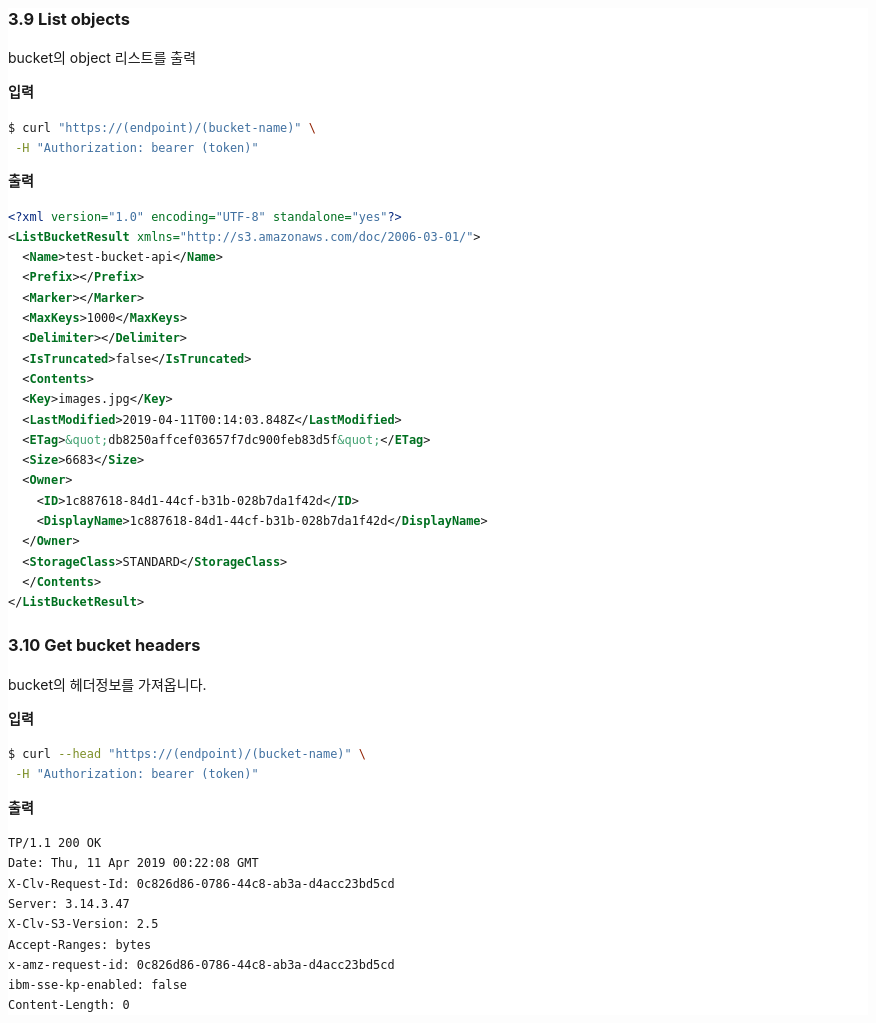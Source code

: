 ### 3.9 List objects  
bucket의 object 리스트를 출력  

**입력**  
~~~bash
$ curl "https://(endpoint)/(bucket-name)" \
 -H "Authorization: bearer (token)"
~~~  

**출력**  
~~~xml
<?xml version="1.0" encoding="UTF-8" standalone="yes"?>
<ListBucketResult xmlns="http://s3.amazonaws.com/doc/2006-03-01/">
  <Name>test-bucket-api</Name>
  <Prefix></Prefix>
  <Marker></Marker>
  <MaxKeys>1000</MaxKeys>
  <Delimiter></Delimiter>
  <IsTruncated>false</IsTruncated>
  <Contents>
  <Key>images.jpg</Key>
  <LastModified>2019-04-11T00:14:03.848Z</LastModified>
  <ETag>&quot;db8250affcef03657f7dc900feb83d5f&quot;</ETag>
  <Size>6683</Size>
  <Owner>
    <ID>1c887618-84d1-44cf-b31b-028b7da1f42d</ID>
    <DisplayName>1c887618-84d1-44cf-b31b-028b7da1f42d</DisplayName>
  </Owner>
  <StorageClass>STANDARD</StorageClass>
  </Contents>
</ListBucketResult>
~~~  

### 3.10 Get bucket headers
bucket의 헤더정보를 가져옵니다.  

**입력**  
~~~bash
$ curl --head "https://(endpoint)/(bucket-name)" \
 -H "Authorization: bearer (token)"
~~~
**출력**  
~~~
TP/1.1 200 OK
Date: Thu, 11 Apr 2019 00:22:08 GMT
X-Clv-Request-Id: 0c826d86-0786-44c8-ab3a-d4acc23bd5cd
Server: 3.14.3.47
X-Clv-S3-Version: 2.5
Accept-Ranges: bytes
x-amz-request-id: 0c826d86-0786-44c8-ab3a-d4acc23bd5cd
ibm-sse-kp-enabled: false
Content-Length: 0
~~~
